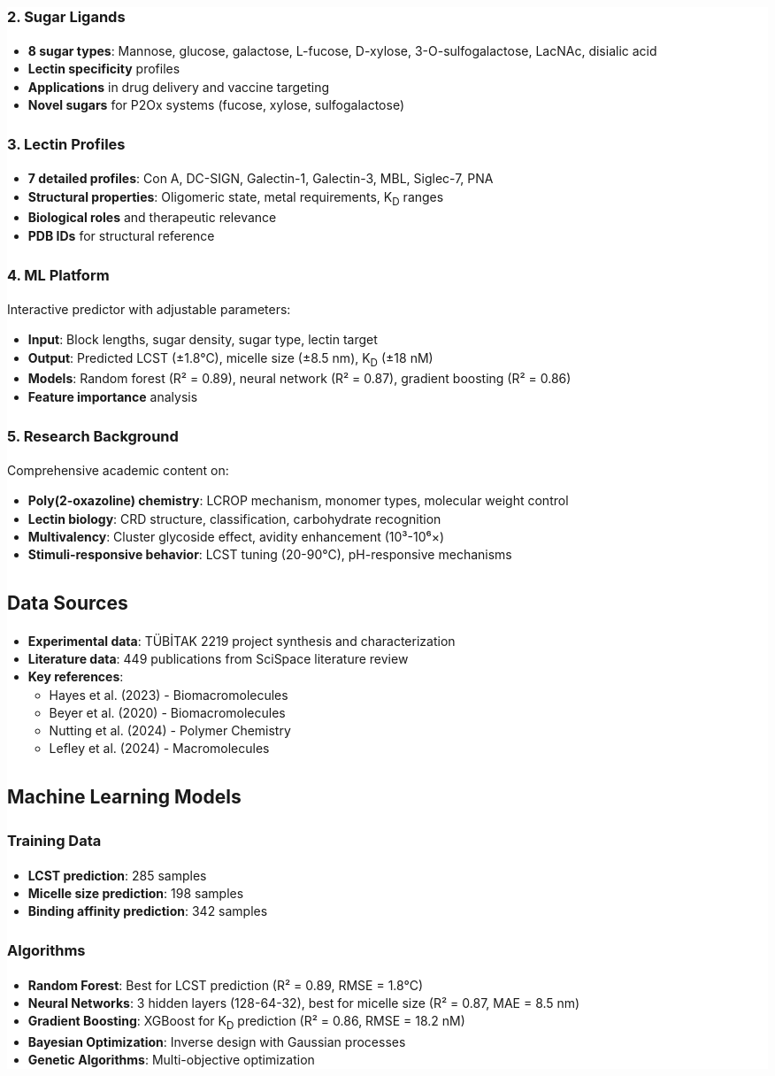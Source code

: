 ### 2. Sugar Ligands

- **8 sugar types**: Mannose, glucose, galactose, L-fucose, D-xylose, 3-O-sulfogalactose, LacNAc, disialic acid
- **Lectin specificity** profiles
- **Applications** in drug delivery and vaccine targeting
- **Novel sugars** for P2Ox systems (fucose, xylose, sulfogalactose)

### 3. Lectin Profiles

- **7 detailed profiles**: Con A, DC-SIGN, Galectin-1, Galectin-3, MBL, Siglec-7, PNA
- **Structural properties**: Oligomeric state, metal requirements, K<sub>D</sub> ranges
- **Biological roles** and therapeutic relevance
- **PDB IDs** for structural reference

### 4. ML Platform

Interactive predictor with adjustable parameters:
- **Input**: Block lengths, sugar density, sugar type, lectin target
- **Output**: Predicted LCST (±1.8°C), micelle size (±8.5 nm), K<sub>D</sub> (±18 nM)
- **Models**: Random forest (R² = 0.89), neural network (R² = 0.87), gradient boosting (R² = 0.86)
- **Feature importance** analysis

### 5. Research Background

Comprehensive academic content on:
- **Poly(2-oxazoline) chemistry**: LCROP mechanism, monomer types, molecular weight control
- **Lectin biology**: CRD structure, classification, carbohydrate recognition
- **Multivalency**: Cluster glycoside effect, avidity enhancement (10³-10⁶×)
- **Stimuli-responsive behavior**: LCST tuning (20-90°C), pH-responsive mechanisms

## Data Sources

- **Experimental data**: TÜBİTAK 2219 project synthesis and characterization
- **Literature data**: 449 publications from SciSpace literature review
- **Key references**:
  - Hayes et al. (2023) - Biomacromolecules
  - Beyer et al. (2020) - Biomacromolecules
  - Nutting et al. (2024) - Polymer Chemistry
  - Lefley et al. (2024) - Macromolecules

## Machine Learning Models

### Training Data
- **LCST prediction**: 285 samples
- **Micelle size prediction**: 198 samples
- **Binding affinity prediction**: 342 samples

### Algorithms
- **Random Forest**: Best for LCST prediction (R² = 0.89, RMSE = 1.8°C)
- **Neural Networks**: 3 hidden layers (128-64-32), best for micelle size (R² = 0.87, MAE = 8.5 nm)
- **Gradient Boosting**: XGBoost for K<sub>D</sub> prediction (R² = 0.86, RMSE = 18.2 nM)
- **Bayesian Optimization**: Inverse design with Gaussian processes
- **Genetic Algorithms**: Multi-objective optimization
